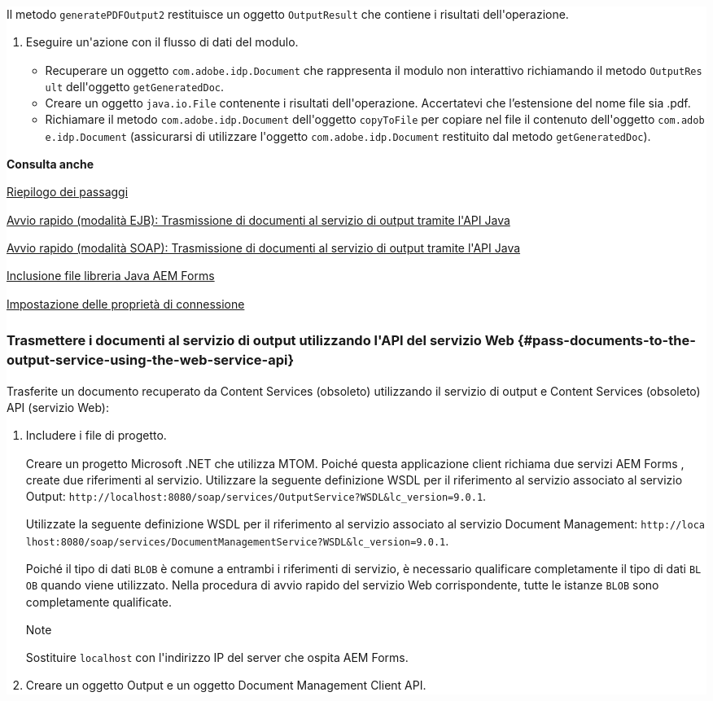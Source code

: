    Il metodo `generatePDFOutput2` restituisce un oggetto `OutputResult` che contiene i risultati dell&#39;operazione.

1. Eseguire un&#39;azione con il flusso di dati del modulo.

   * Recuperare un oggetto `com.adobe.idp.Document` che rappresenta il modulo non interattivo richiamando il metodo `OutputResult` dell&#39;oggetto `getGeneratedDoc`.
   * Creare un oggetto `java.io.File` contenente i risultati dell&#39;operazione. Accertatevi che l’estensione del nome file sia .pdf.
   * Richiamare il metodo `com.adobe.idp.Document` dell&#39;oggetto `copyToFile` per copiare nel file il contenuto dell&#39;oggetto `com.adobe.idp.Document` (assicurarsi di utilizzare l&#39;oggetto `com.adobe.idp.Document` restituito dal metodo `getGeneratedDoc`).

**Consulta anche**

[Riepilogo dei passaggi](creating-document-output-streams.md#summary-of-steps)

[Avvio rapido (modalità EJB): Trasmissione di documenti al servizio di output tramite l&#39;API Java](/help/forms/developing/output-service-java-api-quick.md#quick-start-soap-mode-passing-documents-to-the-output-service-using-the-java-api)

[Avvio rapido (modalità SOAP): Trasmissione di documenti al servizio di output tramite l&#39;API Java](/help/forms/developing/output-service-java-api-quick.md#quick-start-soap-mode-passing-documents-to-the-output-service-using-the-java-api)

[Inclusione  file libreria Java AEM Forms](/help/forms/developing/invoking-aem-forms-using-java.md#including-aem-forms-java-library-files)

[Impostazione delle proprietà di connessione](/help/forms/developing/invoking-aem-forms-using-java.md#setting-connection-properties)

### Trasmettere i documenti al servizio di output utilizzando l&#39;API del servizio Web {#pass-documents-to-the-output-service-using-the-web-service-api}

Trasferite un documento recuperato da Content Services (obsoleto) utilizzando il servizio di output e Content Services (obsoleto) API (servizio Web):

1. Includere i file di progetto.

   Creare un progetto Microsoft .NET che utilizza MTOM. Poiché questa applicazione client richiama due servizi AEM Forms , create due riferimenti al servizio. Utilizzare la seguente definizione WSDL per il riferimento al servizio associato al servizio Output: `http://localhost:8080/soap/services/OutputService?WSDL&lc_version=9.0.1`.

   Utilizzate la seguente definizione WSDL per il riferimento al servizio associato al servizio Document Management: `http://localhost:8080/soap/services/DocumentManagementService?WSDL&lc_version=9.0.1`.

   Poiché il tipo di dati `BLOB` è comune a entrambi i riferimenti di servizio, è necessario qualificare completamente il tipo di dati `BLOB` quando viene utilizzato. Nella procedura di avvio rapido del servizio Web corrispondente, tutte le istanze `BLOB` sono completamente qualificate.

   >[!NOTE]
   >
   >Sostituire `localhost` con l&#39;indirizzo IP del server che ospita  AEM Forms.

1. Creare un oggetto Output e un oggetto Document Management Client API.

